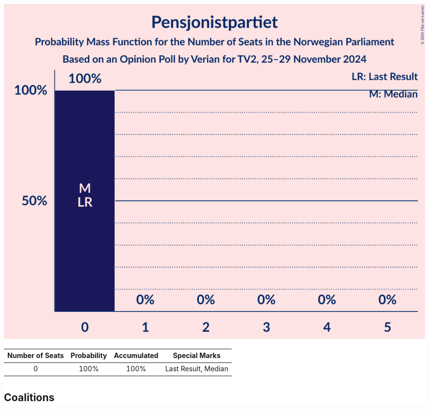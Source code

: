 ![Graph with seats probability mass function not yet produced](2024-11-29-Verian-seats-pmf-pensjonistpartiet.png "Seats Probability Mass Function")

| Number of Seats | Probability | Accumulated | Special Marks |
|:---------------:|:-----------:|:-----------:|:-------------:|
| 0 | 100% | 100% | Last Result, Median |


## Coalitions
